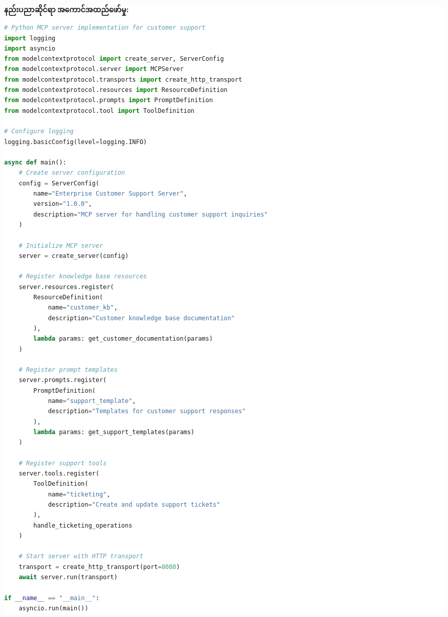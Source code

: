 **နည်းပညာဆိုင်ရာ အကောင်အထည်ဖော်မှု:**  
```python
# Python MCP server implementation for customer support
import logging
import asyncio
from modelcontextprotocol import create_server, ServerConfig
from modelcontextprotocol.server import MCPServer
from modelcontextprotocol.transports import create_http_transport
from modelcontextprotocol.resources import ResourceDefinition
from modelcontextprotocol.prompts import PromptDefinition
from modelcontextprotocol.tool import ToolDefinition

# Configure logging
logging.basicConfig(level=logging.INFO)

async def main():
    # Create server configuration
    config = ServerConfig(
        name="Enterprise Customer Support Server",
        version="1.0.0",
        description="MCP server for handling customer support inquiries"
    )
    
    # Initialize MCP server
    server = create_server(config)
    
    # Register knowledge base resources
    server.resources.register(
        ResourceDefinition(
            name="customer_kb",
            description="Customer knowledge base documentation"
        ),
        lambda params: get_customer_documentation(params)
    )
    
    # Register prompt templates
    server.prompts.register(
        PromptDefinition(
            name="support_template",
            description="Templates for customer support responses"
        ),
        lambda params: get_support_templates(params)
    )
    
    # Register support tools
    server.tools.register(
        ToolDefinition(
            name="ticketing",
            description="Create and update support tickets"
        ),
        handle_ticketing_operations
    )
    
    # Start server with HTTP transport
    transport = create_http_transport(port=8080)
    await server.run(transport)

if __name__ == "__main__":
    asyncio.run(main())
```
